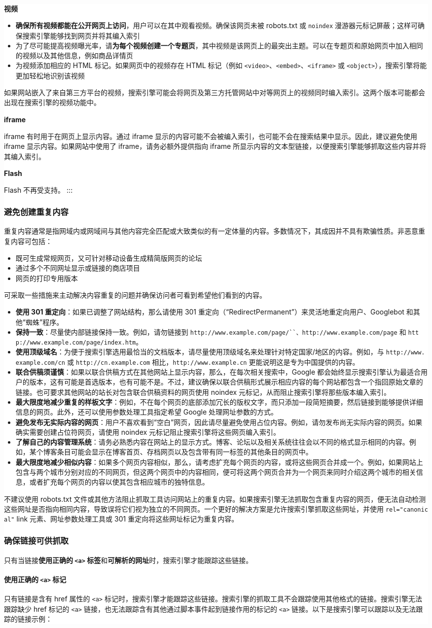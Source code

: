 **视频**

- **确保所有视频都能在公开网页上访问**，用户可以在其中观看视频。确保该网页未被 robots.txt 或 `noindex` 漫游器元标记屏蔽；这样可确保搜索引擎能够找到网页并将其编入索引
- 为了尽可能提高视频曝光率，请**为每个视频创建一个专题页**，其中视频是该网页上的最突出主题。可以在专题页和原始网页中加入相同的视频以及其他信息，例如商品详情页
- 为视频添加相应的 HTML 标记。如果网页中的视频存在 HTML 标记（例如 `<video>`、`<embed>`、`<iframe>` 或 `<object>`），搜索引擎将能更加轻松地识别该视频

如果网站嵌入了来自第三方平台的视频，搜索引擎可能会将网页及第三方托管网站中对等网页上的视频同时编入索引。这两个版本可能都会出现在搜索引擎的视频功能中。

**iframe**

iframe 有时用于在网页上显示内容。通过 iframe 显示的内容可能不会被编入索引，也可能不会在搜索结果中显示。因此，建议避免使用 iframe 显示内容。如果网站中使用了 iframe，请务必额外提供指向 iframe 所显示内容的文本型链接，以便搜索引擎能够抓取这些内容并将其编入索引。

**Flash**

Flash 不再受支持。
:::

### 避免创建重复内容

重复内容通常是指网域内或网域间与其他内容完全匹配或大致类似的有一定体量的内容。多数情况下，其成因并不具有欺骗性质。非恶意重复内容可包括：

- 既可生成常规网页，又可针对移动设备生成精简版网页的论坛
- 通过多个不同网址显示或链接的商店项目
- 网页的打印专用版本

可采取一些措施来主动解决内容重复的问题并确保访问者可看到希望他们看到的内容。

- **使用 301 重定向**：如果已调整了网站结构，那么请使用 301 重定向（“RedirectPermanent”）来灵活地重定向用户、Googlebot 和其他“蜘蛛”程序。
- **保持一致**：尽量使内部链接保持一致。例如，请勿链接到 `http://www.example.com/page/``、http://www.example.com/page` 和 `http://www.example.com/page/index.htm`。
- **使用顶级域名**：为便于搜索引擎选用最恰当的文档版本，请尽量使用顶级域名来处理针对特定国家/地区的内容。例如，与 `http://www.example.com/cn` 或 `http://cn.example.com` 相比，`http://www.example.cn` 更能说明这是专为中国提供的内容。
- **联合供稿须谨慎**：如果以联合供稿方式在其他网站上显示内容，那么，在每次相关搜索中，Google 都会始终显示搜索引擎认为最适合用户的版本，这有可能是首选版本，也有可能不是。不过，建议确保以联合供稿形式展示相应内容的每个网站都包含一个指回原始文章的链接。也可要求其他网站的站长对包含联合供稿资料的网页使用 noindex 元标记，从而阻止搜索引擎将那些版本编入索引。
- **最大限度地减少重复的样板文字**：例如，不在每个网页的底部添加冗长的版权文字，而只添加一段简短摘要，然后链接到能够提供详细信息的网页。此外，还可以使用参数处理工具指定希望 Google 处理网址参数的方式。
- **避免发布无实际内容的网页**：用户不喜欢看到“空白”网页，因此请尽量避免使用占位内容。例如，请勿发布尚无实际内容的网页。如果确实需要创建占位符网页，请使用 noindex 元标记阻止搜索引擎将这些网页编入索引。
- **了解自己的内容管理系统**：请务必熟悉内容在网站上的显示方式。博客、论坛以及相关系统往往会以不同的格式显示相同的内容。例如，某个博客条目可能会显示在博客首页、存档网页以及包含带有同一标签的其他条目的网页中。
- **最大限度地减少相似内容**：如果多个网页内容相似，那么，请考虑扩充每个网页的内容，或将这些网页合并成一个。例如，如果网站上包含与两个城市分别对应的不同网页，但这两个网页中的内容相同，便可将这两个网页合并为一个网页来同时介绍这两个城市的相关信息，或者扩充每个网页的内容以使其包含相应城市的独特信息。

不建议使用 robots.txt 文件或其他方法阻止抓取工具访问网站上的重复内容。如果搜索引擎无法抓取包含重复内容的网页，便无法自动检测这些网址是否指向相同内容，导致误将它们视为独立的不同网页。一个更好的解决方案是允许搜索引擎抓取这些网址，并使用 `rel="canonical"` link 元素、网址参数处理工具或 301 重定向将这些网址标记为重复内容。

### 确保链接可供抓取

只有当链接**使用正确的 `<a>` 标签**和**可解析的网址**时，搜索引擎才能跟踪这些链接。

#### 使用正确的 `<a>` 标记

只有链接是含有 href 属性的 `<a>` 标记时，搜索引擎才能跟踪这些链接。搜索引擎的抓取工具不会跟踪使用其他格式的链接。搜索引擎无法跟踪缺少 href 标记的 `<a>` 链接，也无法跟踪含有其他通过脚本事件起到链接作用的标记的 `<a>` 链接。以下是搜索引擎可以跟踪以及无法跟踪的链接示例：
